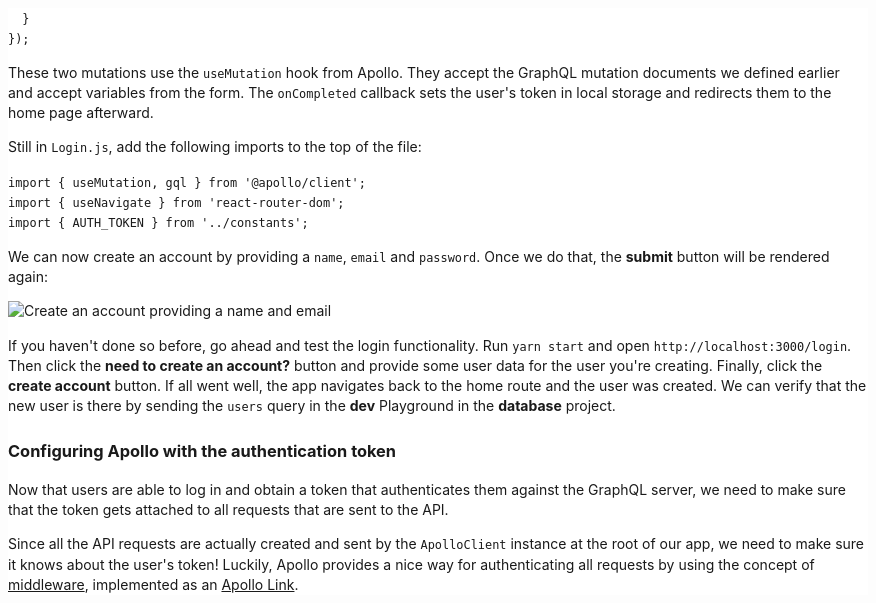 ```js(path=".../hackernews-react-apollo/src/components/Login.js")
  }
});
```

These two mutations use the `useMutation` hook from Apollo.
They accept the GraphQL mutation documents we defined
earlier and accept variables from the form. The
`onCompleted` callback sets the user's token in local
storage and redirects them to the home page afterward.

<Instruction>

Still in `Login.js`, add the following imports to the top of
the file:

```js(path=".../hackernews-react-apollo/src/components/Login.js")
import { useMutation, gql } from '@apollo/client';
import { useNavigate } from 'react-router-dom';
import { AUTH_TOKEN } from '../constants';
```

</Instruction>

We can now create an account by providing a `name`, `email`
and `password`. Once we do that, the **submit** button will
be rendered again:

![Create an account providing a name and email](https://imgur.com/bFPDTg2.png)

If you haven't done so before, go ahead and test the login
functionality. Run `yarn start` and open
`http://localhost:3000/login`. Then click the **need to
create an account?** button and provide some user data for
the user you're creating. Finally, click the **create
account** button. If all went well, the app navigates back
to the home route and the user was created. We can verify
that the new user is there by sending the `users` query in
the **dev** Playground in the **database** project.

### Configuring Apollo with the authentication token

Now that users are able to log in and obtain a token that
authenticates them against the GraphQL server, we need to
make sure that the token gets attached to all requests that
are sent to the API.

Since all the API requests are actually created and sent by
the `ApolloClient` instance at the root of our app, we need
to make sure it knows about the user's token! Luckily,
Apollo provides a nice way for authenticating all requests
by using the concept of
[middleware](http://dev.apollodata.com/react/auth.html#Header),
implemented as an
[Apollo Link](https://github.com/apollographql/apollo-link).
